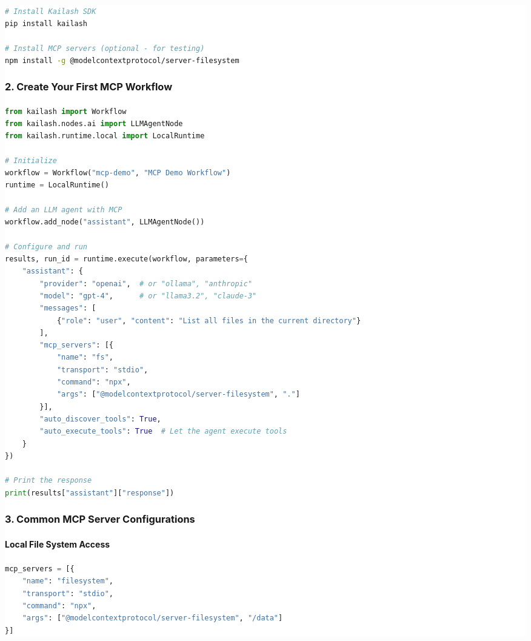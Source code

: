 ```bash
# Install Kailash SDK
pip install kailash

# Install MCP servers (optional - for testing)
npm install -g @modelcontextprotocol/server-filesystem
```

### 2. Create Your First MCP Workflow

```python
from kailash import Workflow
from kailash.nodes.ai import LLMAgentNode
from kailash.runtime.local import LocalRuntime

# Initialize
workflow = Workflow("mcp-demo", "MCP Demo Workflow")
runtime = LocalRuntime()

# Add an LLM agent with MCP
workflow.add_node("assistant", LLMAgentNode())

# Configure and run
results, run_id = runtime.execute(workflow, parameters={
    "assistant": {
        "provider": "openai",  # or "ollama", "anthropic"
        "model": "gpt-4",      # or "llama3.2", "claude-3"
        "messages": [
            {"role": "user", "content": "List all files in the current directory"}
        ],
        "mcp_servers": [{
            "name": "fs",
            "transport": "stdio",
            "command": "npx",
            "args": ["@modelcontextprotocol/server-filesystem", "."]
        }],
        "auto_discover_tools": True,
        "auto_execute_tools": True  # Let the agent execute tools
    }
})

# Print the response
print(results["assistant"]["response"])
```

### 3. Common MCP Server Configurations

#### Local File System Access
```python
mcp_servers = [{
    "name": "filesystem",
    "transport": "stdio",
    "command": "npx",
    "args": ["@modelcontextprotocol/server-filesystem", "/data"]
}]
```
